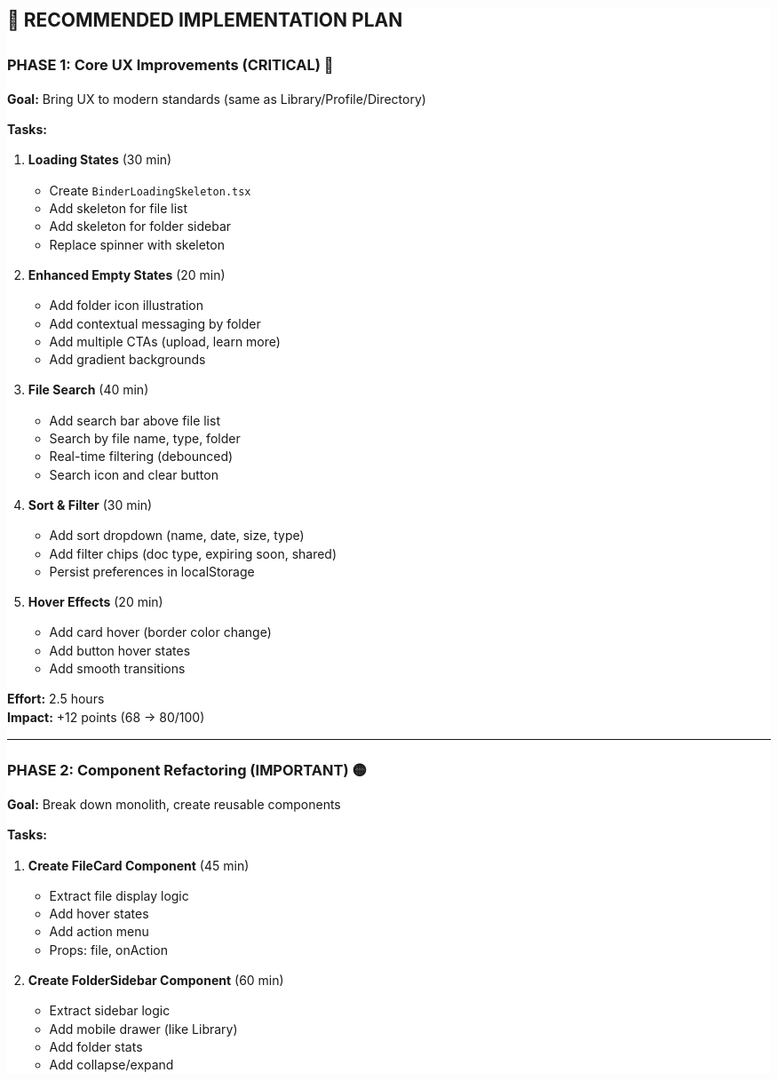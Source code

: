 
## 🎯 RECOMMENDED IMPLEMENTATION PLAN

### **PHASE 1: Core UX Improvements (CRITICAL)** 🔴

**Goal:** Bring UX to modern standards (same as Library/Profile/Directory)

**Tasks:**
1. **Loading States** (30 min)
   - Create `BinderLoadingSkeleton.tsx`
   - Add skeleton for file list
   - Add skeleton for folder sidebar
   - Replace spinner with skeleton

2. **Enhanced Empty States** (20 min)
   - Add folder icon illustration
   - Add contextual messaging by folder
   - Add multiple CTAs (upload, learn more)
   - Add gradient backgrounds

3. **File Search** (40 min)
   - Add search bar above file list
   - Search by file name, type, folder
   - Real-time filtering (debounced)
   - Search icon and clear button

4. **Sort & Filter** (30 min)
   - Add sort dropdown (name, date, size, type)
   - Add filter chips (doc type, expiring soon, shared)
   - Persist preferences in localStorage

5. **Hover Effects** (20 min)
   - Add card hover (border color change)
   - Add button hover states
   - Add smooth transitions

**Effort:** 2.5 hours  
**Impact:** +12 points (68 → 80/100)

---

### **PHASE 2: Component Refactoring (IMPORTANT)** 🟡

**Goal:** Break down monolith, create reusable components

**Tasks:**
1. **Create FileCard Component** (45 min)
   - Extract file display logic
   - Add hover states
   - Add action menu
   - Props: file, onAction

2. **Create FolderSidebar Component** (60 min)
   - Extract sidebar logic
   - Add mobile drawer (like Library)
   - Add folder stats
   - Add collapse/expand
